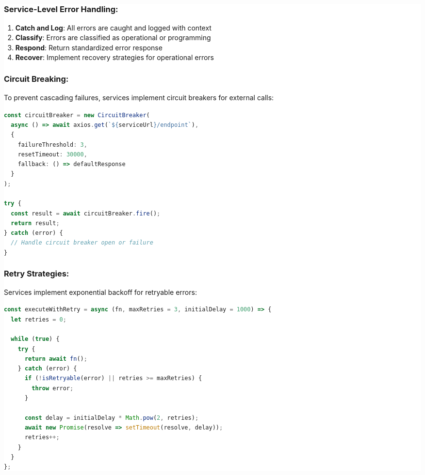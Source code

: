 ### Service-Level Error Handling:

1. **Catch and Log**: All errors are caught and logged with context
2. **Classify**: Errors are classified as operational or programming
3. **Respond**: Return standardized error response
4. **Recover**: Implement recovery strategies for operational errors

### Circuit Breaking:

To prevent cascading failures, services implement circuit breakers for external calls:

```typescript
const circuitBreaker = new CircuitBreaker(
  async () => await axios.get(`${serviceUrl}/endpoint`),
  {
    failureThreshold: 3,
    resetTimeout: 30000,
    fallback: () => defaultResponse
  }
);

try {
  const result = await circuitBreaker.fire();
  return result;
} catch (error) {
  // Handle circuit breaker open or failure
}
```

### Retry Strategies:

Services implement exponential backoff for retryable errors:

```typescript
const executeWithRetry = async (fn, maxRetries = 3, initialDelay = 1000) => {
  let retries = 0;
  
  while (true) {
    try {
      return await fn();
    } catch (error) {
      if (!isRetryable(error) || retries >= maxRetries) {
        throw error;
      }
      
      const delay = initialDelay * Math.pow(2, retries);
      await new Promise(resolve => setTimeout(resolve, delay));
      retries++;
    }
  }
};
```
